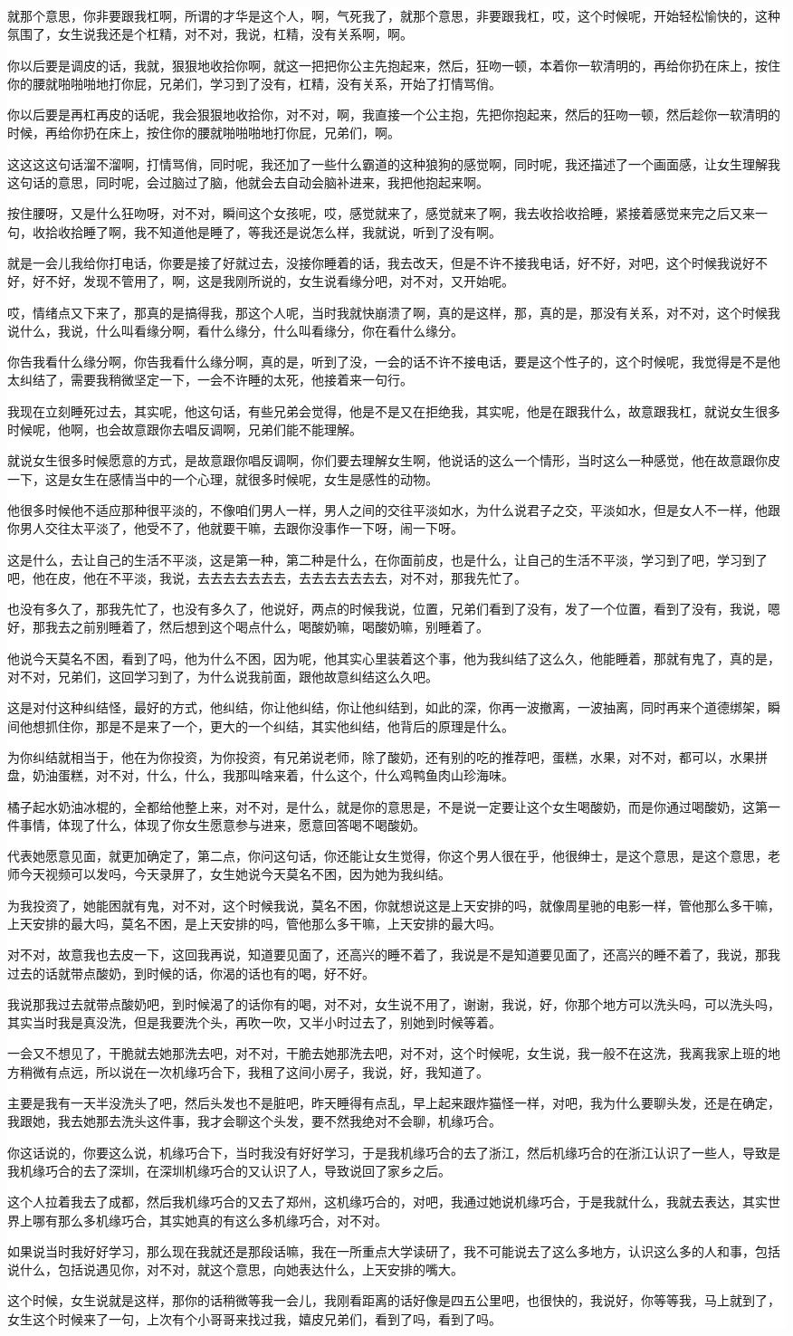 就那个意思，你非要跟我杠啊，所谓的才华是这个人，啊，气死我了，就那个意思，非要跟我杠，哎，这个时候呢，开始轻松愉快的，这种氛围了，女生说我还是个杠精，对不对，我说，杠精，没有关系啊，啊。

你以后要是调皮的话，我就，狠狠地收拾你啊，就这一把把你公主先抱起来，然后，狂吻一顿，本着你一软清明的，再给你扔在床上，按住你的腰就啪啪啪地打你屁，兄弟们，学习到了没有，杠精，没有关系，开始了打情骂俏。

你以后要是再杠再皮的话呢，我会狠狠地收拾你，对不对，啊，我直接一个公主抱，先把你抱起来，然后的狂吻一顿，然后趁你一软清明的时候，再给你扔在床上，按住你的腰就啪啪啪地打你屁，兄弟们，啊。

这这这这句话溜不溜啊，打情骂俏，同时呢，我还加了一些什么霸道的这种狼狗的感觉啊，同时呢，我还描述了一个画面感，让女生理解我这句话的意思，同时呢，会过脑过了脑，他就会去自动会脑补进来，我把他抱起来啊。

按住腰呀，又是什么狂吻呀，对不对，瞬间这个女孩呢，哎，感觉就来了，感觉就来了啊，我去收拾收拾睡，紧接着感觉来完之后又来一句，收拾收拾睡了啊，我不知道他是睡了，等我还是说怎么样，我就说，听到了没有啊。

就是一会儿我给你打电话，你要是接了好就过去，没接你睡着的话，我去改天，但是不许不接我电话，好不好，对吧，这个时候我说好不好，好不好，发现不管用了，啊，这是我刚所说的，女生说看缘分吧，对不对，又开始呢。

哎，情绪点又下来了，那真的是搞得我，那这个人呢，当时我就快崩溃了啊，真的是这样，那，真的是，那没有关系，对不对，这个时候我说什么，我说，什么叫看缘分啊，看什么缘分，什么叫看缘分，你在看什么缘分。

你告我看什么缘分啊，你告我看什么缘分啊，真的是，听到了没，一会的话不许不接电话，要是这个性子的，这个时候呢，我觉得是不是他太纠结了，需要我稍微坚定一下，一会不许睡的太死，他接着来一句行。

我现在立刻睡死过去，其实呢，他这句话，有些兄弟会觉得，他是不是又在拒绝我，其实呢，他是在跟我什么，故意跟我杠，就说女生很多时候呢，他啊，也会故意跟你去唱反调啊，兄弟们能不能理解。

就说女生很多时候愿意的方式，是故意跟你唱反调啊，你们要去理解女生啊，他说话的这么一个情形，当时这么一种感觉，他在故意跟你皮一下，这是女生在感情当中的一个心理，就很多时候呢，女生是感性的动物。

他很多时候他不适应那种很平淡的，不像咱们男人一样，男人之间的交往平淡如水，为什么说君子之交，平淡如水，但是女人不一样，他跟你男人交往太平淡了，他受不了，他就要干嘛，去跟你没事作一下呀，闹一下呀。

这是什么，去让自己的生活不平淡，这是第一种，第二种是什么，在你面前皮，也是什么，让自己的生活不平淡，学习到了吧，学习到了吧，他在皮，他在不平淡，我说，去去去去去去去，去去去去去去去，对不对，那我先忙了。

也没有多久了，那我先忙了，也没有多久了，他说好，两点的时候我说，位置，兄弟们看到了没有，发了一个位置，看到了没有，我说，嗯好，那我去之前别睡着了，然后想到这个喝点什么，喝酸奶嘛，喝酸奶嘛，别睡着了。

他说今天莫名不困，看到了吗，他为什么不困，因为呢，他其实心里装着这个事，他为我纠结了这么久，他能睡着，那就有鬼了，真的是，对不对，兄弟们，这回学习到了，为什么说我前面，跟他故意纠结这么久吧。

这是对付这种纠结怪，最好的方式，他纠结，你让他纠结，你让他纠结到，如此的深，你再一波撤离，一波抽离，同时再来个道德绑架，瞬间他想抓住你，那是不是来了一个，更大的一个纠结，其实他纠结，他背后的原理是什么。

为你纠结就相当于，他在为你投资，为你投资，有兄弟说老师，除了酸奶，还有别的吃的推荐吧，蛋糕，水果，对不对，都可以，水果拼盘，奶油蛋糕，对不对，什么，什么，我那叫啥来着，什么这个，什么鸡鸭鱼肉山珍海味。

橘子起水奶油冰棍的，全都给他整上来，对不对，是什么，就是你的意思是，不是说一定要让这个女生喝酸奶，而是你通过喝酸奶，这第一件事情，体现了什么，体现了你女生愿意参与进来，愿意回答喝不喝酸奶。

代表她愿意见面，就更加确定了，第二点，你问这句话，你还能让女生觉得，你这个男人很在乎，他很绅士，是这个意思，是这个意思，老师今天视频可以发吗，今天录屏了，女生她说今天莫名不困，因为她为我纠结。

为我投资了，她能困就有鬼，对不对，这个时候我说，莫名不困，你就想说这是上天安排的吗，就像周星驰的电影一样，管他那么多干嘛，上天安排的最大吗，莫名不困，是上天安排的吗，管他那么多干嘛，上天安排的最大吗。

对不对，故意我也去皮一下，这回我再说，知道要见面了，还高兴的睡不着了，我说是不是知道要见面了，还高兴的睡不着了，我说，那我过去的话就带点酸奶，到时候的话，你渴的话也有的喝，好不好。

我说那我过去就带点酸奶吧，到时候渴了的话你有的喝，对不对，女生说不用了，谢谢，我说，好，你那个地方可以洗头吗，可以洗头吗，其实当时我是真没洗，但是我要洗个头，再吹一吹，又半小时过去了，别她到时候等着。

一会又不想见了，干脆就去她那洗去吧，对不对，干脆去她那洗去吧，对不对，这个时候呢，女生说，我一般不在这洗，我离我家上班的地方稍微有点远，所以说在一次机缘巧合下，我租了这间小房子，我说，好，我知道了。

主要是我有一天半没洗头了吧，然后头发也不是脏吧，昨天睡得有点乱，早上起来跟炸猫怪一样，对吧，我为什么要聊头发，还是在确定，我跟她，我去她那去洗头这件事，我才会聊这个头发，要不然我绝对不会聊，机缘巧合。

你这话说的，你要这么说，机缘巧合下，当时我没有好好学习，于是我机缘巧合的去了浙江，然后机缘巧合的在浙江认识了一些人，导致是我机缘巧合的去了深圳，在深圳机缘巧合的又认识了人，导致说回了家乡之后。

这个人拉着我去了成都，然后我机缘巧合的又去了郑州，这机缘巧合的，对吧，我通过她说机缘巧合，于是我就什么，我就去表达，其实世界上哪有那么多机缘巧合，其实她真的有这么多机缘巧合，对不对。

如果说当时我好好学习，那么现在我就还是那段话嘛，我在一所重点大学读研了，我不可能说去了这么多地方，认识这么多的人和事，包括说什么，包括说遇见你，对不对，就这个意思，向她表达什么，上天安排的嘴大。

这个时候，女生说就是这样，那你的话稍微等我一会儿，我刚看距离的话好像是四五公里吧，也很快的，我说好，你等等我，马上就到了，女生这个时候来了一句，上次有个小哥哥来找过我，嬉皮兄弟们，看到了吗，看到了吗。
